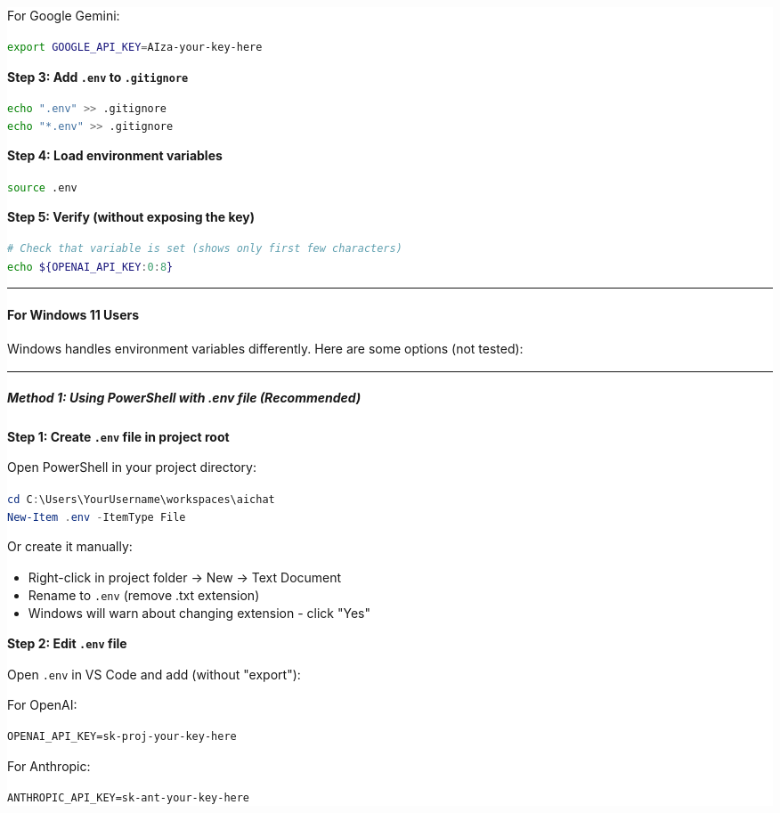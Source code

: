 For Google Gemini:
```bash
export GOOGLE_API_KEY=AIza-your-key-here
```

**Step 3: Add `.env` to `.gitignore`**
```bash
echo ".env" >> .gitignore
echo "*.env" >> .gitignore
```

**Step 4: Load environment variables**
```bash
source .env
```

**Step 5: Verify (without exposing the key)**
```bash
# Check that variable is set (shows only first few characters)
echo ${OPENAI_API_KEY:0:8}
```

---

#### For Windows 11 Users

Windows handles environment variables differently. Here are some options (not tested):

---

##### Method 1: Using PowerShell with .env file (Recommended)

**Step 1: Create `.env` file in project root**

Open PowerShell in your project directory:
```powershell
cd C:\Users\YourUsername\workspaces\aichat
New-Item .env -ItemType File
```

Or create it manually:

- Right-click in project folder → New → Text Document
- Rename to `.env` (remove .txt extension)
- Windows will warn about changing extension - click "Yes"

**Step 2: Edit `.env` file**

Open `.env` in VS Code and add (without "export"):

For OpenAI:
```
OPENAI_API_KEY=sk-proj-your-key-here
```

For Anthropic:
```
ANTHROPIC_API_KEY=sk-ant-your-key-here
```

